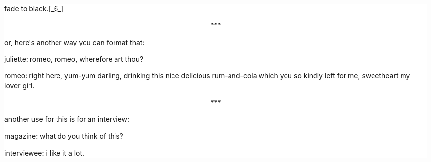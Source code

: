 


<div id="chunk259">
<a id="bodynote_6"></a><p>fade to black.<a style="text-decoration:none;" href="#footnote_6">[_6_]</a></p>
</div>




<div id="chunk260">
<p style="text-indent:0;text-align:center;"> ***</p>
</div>




<div id="chunk261">
<p>or, here's another way you can format that:</p>
</div>




<div id="chunk262">
<p>juliette:
romeo, romeo, wherefore art thou?</p>
</div>




<div id="chunk263">
<p>romeo:
right here, yum-yum darling, drinking this
nice delicious rum-and-cola which you so
kindly left for me, sweetheart my lover girl.</p>
</div>




<div id="chunk264">
<p style="text-indent:0;text-align:center;"> ***</p>
</div>




<div id="chunk265">
<p>another use for this is for an interview:</p>
</div>




<div id="chunk266">
<p>magazine: what do you think of this?</p>
</div>




<div id="chunk267">
<p>interviewee: i like it a lot.</p>
</div>

